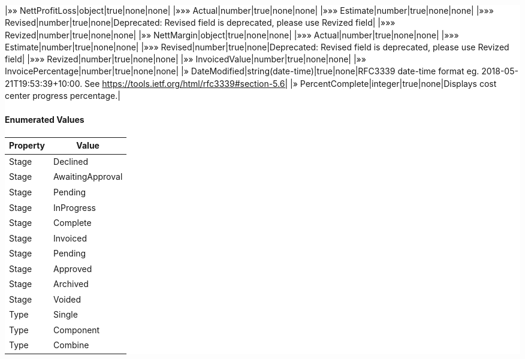 |»» NettProfitLoss|object|true|none|none|
|»»» Actual|number|true|none|none|
|»»» Estimate|number|true|none|none|
|»»» Revised|number|true|none|Deprecated: Revised field is deprecated, please use Revized field|
|»»» Revized|number|true|none|none|
|»» NettMargin|object|true|none|none|
|»»» Actual|number|true|none|none|
|»»» Estimate|number|true|none|none|
|»»» Revised|number|true|none|Deprecated: Revised field is deprecated, please use Revized field|
|»»» Revized|number|true|none|none|
|»» InvoicedValue|number|true|none|none|
|»» InvoicePercentage|number|true|none|none|
|» DateModified|string(date-time)|true|none|RFC3339 date-time format eg. 2018-05-21T19:53:39+10:00. See https://tools.ietf.org/html/rfc3339#section-5.6|
|» PercentComplete|integer|true|none|Displays cost center progress percentage.|

#### Enumerated Values

|Property|Value|
|---|---|
|Stage|Declined|
|Stage|AwaitingApproval|
|Stage|Pending|
|Stage|InProgress|
|Stage|Complete|
|Stage|Invoiced|
|Stage|Pending|
|Stage|Approved|
|Stage|Archived|
|Stage|Voided|
|Type|Single|
|Type|Component|
|Type|Combine|

